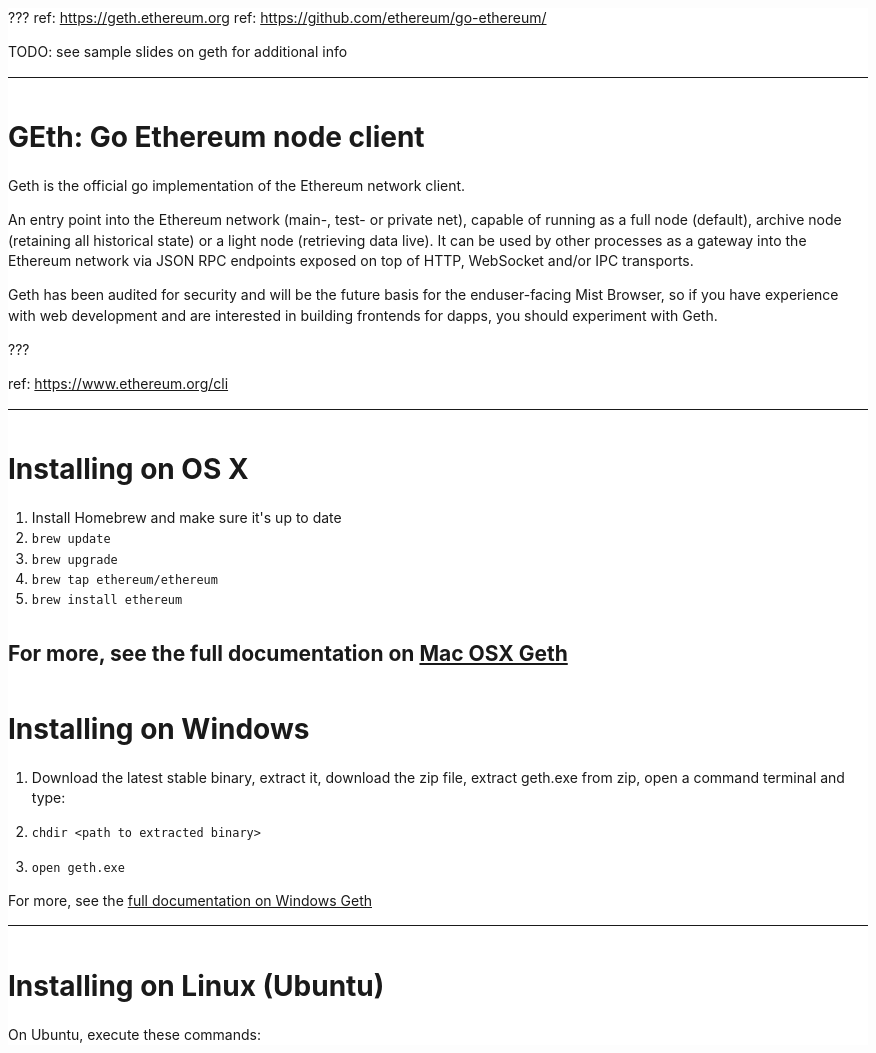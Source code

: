 ???
ref: https://geth.ethereum.org
ref: https://github.com/ethereum/go-ethereum/

TODO: see sample slides on geth for additional info

---
# GEth: Go Ethereum node client

Geth is the official go implementation of the Ethereum network client.

An entry point into the Ethereum network (main-, test- or private net), capable of running as a full node (default), archive node (retaining all historical state) or a light node (retrieving data live). It can be used by other processes as a gateway into the Ethereum network via JSON RPC endpoints exposed on top of HTTP, WebSocket and/or IPC transports.

Geth has been audited for security and will be the future basis for the enduser-facing Mist Browser, so if you have experience with web development and are interested in building frontends for dapps, you should experiment with Geth.

???

ref: https://www.ethereum.org/cli

---
# Installing on OS X

1. Install Homebrew and make sure it's up to date
2. `brew update`
3. `brew upgrade`
4. `brew tap ethereum/ethereum`
5. `brew install ethereum`

For more, see the full documentation on [Mac OSX Geth](https://github.com/ethereum/go-ethereum/wiki/Installation-Instructions-for-Mac)
---
# Installing on Windows

1. Download the latest stable binary, extract it, download the zip file, extract geth.exe from zip, open a command terminal and type:

2. `chdir <path to extracted binary>`
3. `open geth.exe`

For more, see the [full documentation on Windows Geth](https://github.com/ethereum/go-ethereum/wiki/Installation-instructions-for-Windows)

---
# Installing on Linux (Ubuntu)

On Ubuntu, execute these commands:
